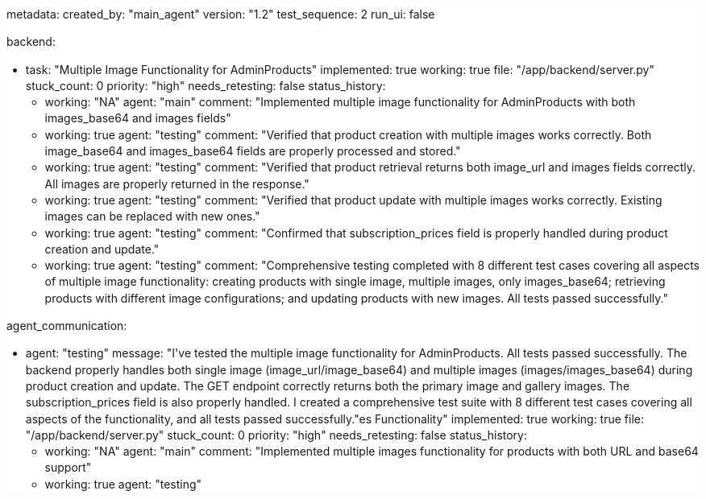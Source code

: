 metadata:
  created_by: "main_agent"
  version: "1.2"
  test_sequence: 2
  run_ui: false

backend:
  - task: "Multiple Image Functionality for AdminProducts"
    implemented: true
    working: true
    file: "/app/backend/server.py"
    stuck_count: 0
    priority: "high"
    needs_retesting: false
    status_history:
      - working: "NA"
        agent: "main"
        comment: "Implemented multiple image functionality for AdminProducts with both images_base64 and images fields"
      - working: true
        agent: "testing"
        comment: "Verified that product creation with multiple images works correctly. Both image_base64 and images_base64 fields are properly processed and stored."
      - working: true
        agent: "testing"
        comment: "Verified that product retrieval returns both image_url and images fields correctly. All images are properly returned in the response."
      - working: true
        agent: "testing"
        comment: "Verified that product update with multiple images works correctly. Existing images can be replaced with new ones."
      - working: true
        agent: "testing"
        comment: "Confirmed that subscription_prices field is properly handled during product creation and update."
      - working: true
        agent: "testing"
        comment: "Comprehensive testing completed with 8 different test cases covering all aspects of multiple image functionality: creating products with single image, multiple images, only images_base64; retrieving products with different image configurations; and updating products with new images. All tests passed successfully."

agent_communication:
  - agent: "testing"
    message: "I've tested the multiple image functionality for AdminProducts. All tests passed successfully. The backend properly handles both single image (image_url/image_base64) and multiple images (images/images_base64) during product creation and update. The GET endpoint correctly returns both the primary image and gallery images. The subscription_prices field is also properly handled. I created a comprehensive test suite with 8 different test cases covering all aspects of the functionality, and all tests passed successfully."es Functionality"
    implemented: true
    working: true
    file: "/app/backend/server.py"
    stuck_count: 0
    priority: "high"
    needs_retesting: false
    status_history:
      - working: "NA"
        agent: "main"
        comment: "Implemented multiple images functionality for products with both URL and base64 support"
      - working: true
        agent: "testing"